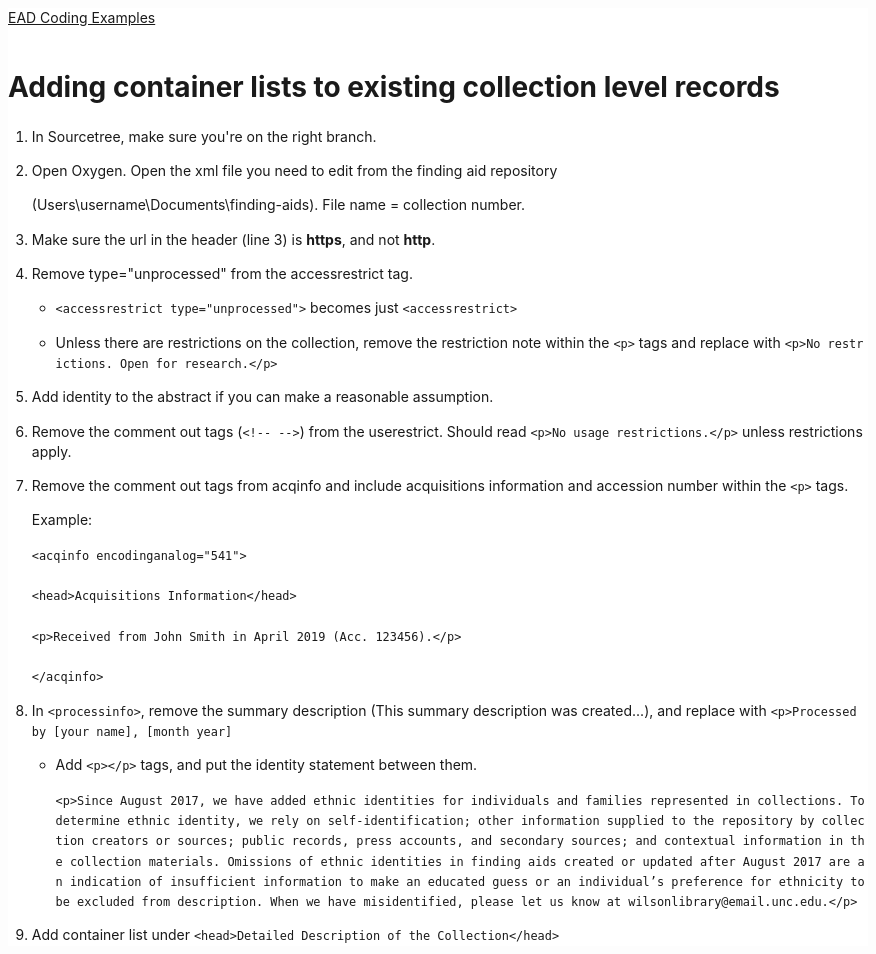 
[EAD Coding Examples](https://intranet.lib.unc.edu/wikis/msspace/index.php/Coding_examples)


# Adding container lists to existing collection level records

1. In Sourcetree, make sure you're on the right branch. 

2. Open Oxygen. Open the xml file you need to edit from the finding aid repository 

   (Users\username\Documents\finding-aids). File name = collection number. 

3. Make sure the url in the header (line 3) is **https**, and not **http**. 

4. Remove type="unprocessed" from the accessrestrict tag. 

   - `<accessrestrict type="unprocessed">` becomes just `<accessrestrict>`
   
   - Unless there are restrictions on the collection, remove the restriction note within the `<p>` tags and replace with `<p>No restrictions. Open for research.</p>`
   
5. Add identity to the abstract if you can make a reasonable assumption. 
   
6. Remove the comment out tags (`<!-- -->`) from the userestrict. Should read `<p>No usage restrictions.</p>` unless restrictions apply. 
   
7. Remove the comment out tags from acqinfo and include acquisitions information and accession number within the `<p>` tags. 
   
   Example:
      
   ```
   <acqinfo encodinganalog="541"> 

   <head>Acquisitions Information</head> 

   <p>Received from John Smith in April 2019 (Acc. 123456).</p> 

   </acqinfo> 
   ```

8. In `<processinfo>`, remove the summary description (This summary description was created...), and replace with `<p>Processed by [your name], [month year]`

   - Add `<p></p>` tags, and put the identity statement between them. 
   
     ```
     <p>Since August 2017, we have added ethnic identities for individuals and families represented in collections. To determine ethnic identity, we rely on self-identification; other information supplied to the repository by collection creators or sources; public records, press accounts, and secondary sources; and contextual information in the collection materials. Omissions of ethnic identities in finding aids created or updated after August 2017 are an indication of insufficient information to make an educated guess or an individual’s preference for ethnicity to be excluded from description. When we have misidentified, please let us know at wilsonlibrary@email.unc.edu.</p>
     ``` 

9. Add container list under `<head>Detailed Description of the Collection</head>`

